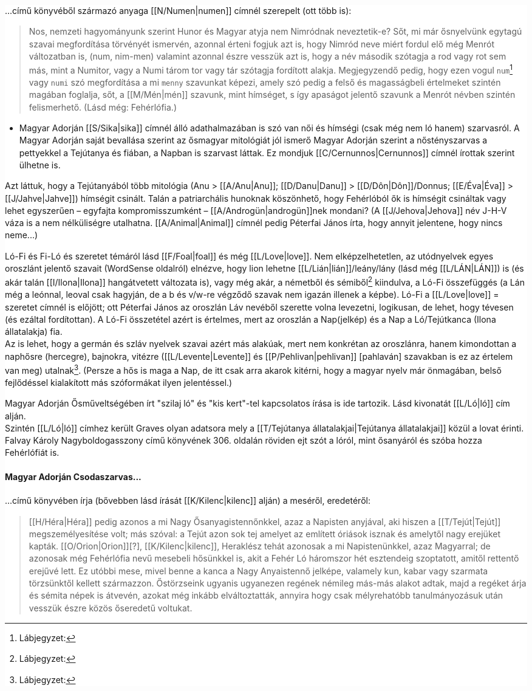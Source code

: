 ...című könyvéből származó anyaga [[N/Numen\|numen]] címnél szerepelt (ott több is):  
> Nos, nemzeti hagyományunk szerint Hunor és Magyar atyja nem Nimródnak neveztetik-e? Sőt, mi már ősnyelvünk egytagú szavai megfordítása törvényét ismervén, azonnal érteni fogjuk azt is, hogy Nimród neve miért fordul elő még Menrót változatban is, (num, nim-men) valamint azonnal észre vesszük azt is, hogy a név második szótagja a rod vagy rot sem más, mint a Numitor, vagy a Numi tárom tor vagy tár szótagja fordított alakja. Megjegyzendő pedig, hogy ezen vogul `num`[^3] vagy `numi` szó megfordítása a mi `menny` szavunkat képezi, amely szó pedig a felső és magasságbeli értelmeket szintén magában foglalja, sőt, a [[M/Mén\|mén]] szavunk, mint hímséget, s így apaságot jelentő szavunk a Menrót névben szintén felismerhető. (Lásd még: Fehérlófia.)  
- Magyar Adorján [[S/Sika\|sika]] címnél álló adathalmazában is szó van női és hímségi (csak még nem ló hanem) szarvasról. A Magyar Adorján saját bevallása szerint az ősmagyar mitológiát jól ismerő Magyar Adorján szerint a nőstényszarvas a pettyekkel a Tejútanya és fiában, a Napban is szarvast láttak. Ez mondjuk [[C/Cernunnos\|Cernunnos]] címnél írottak szerint ülhetne is.

Azt láttuk, hogy a Tejútanyából több mitológia (Anu > [[A/Anu\|Anu]]; [[D/Danu\|Danu]] > [[D/Dôn\|Dôn]]/Donnus; [[E/Éva\|Éva]] > [[J/Jahve\|Jahve]]) hímségit csinált. Talán a patriarchális hunoknak köszönhető, hogy Fehérlóból ők is hímségit csináltak vagy lehet egyszerűen – egyfajta kompromisszumként – [[A/Androgün\|androgün]]nek mondani? (A [[J/Jehova\|Jehova]] név J-H-V váza is a nem nélküliségre utalhatna. [[A/Animal\|Animal]] címnél pedig Péterfai János írta, hogy annyit jelentene, hogy nincs neme...)  

Ló-Fi és Fi-Ló és szeretet témáról lásd [[F/Foal\|foal]] és még [[L/Love\|love]]. Nem elképzelhetetlen, az utódnyelvek egyes oroszlánt jelentő szavait (WordSense oldalról) elnézve, hogy lion lehetne [[L/Lián\|lián]]/leány/lány (lásd még [[L/LÁN\|LÁN]]) is (és akár talán [[I/Ilona\|Ilona]] hangátvetett változata is), vagy még akár, a németből és sémiből[^4] kiindulva, a Ló-Fi összefüggés (a Lán még a leónnal, leoval csak hagyján, de a b és v/w-re végződő szavak nem igazán illenek a képbe). Ló-Fi a [[L/Love\|love]] = szeretet címnél is előjött; ott Péterfai János az oroszlán Láv nevéből szerette volna levezetni, logikusan, de lehet, hogy tévesen (és ezáltal fordítottan). A Ló-Fi összetétel azért is értelmes, mert az oroszlán a Nap(jelkép) és a Nap a Ló/Tejútkanca (Ilona állatalakja) fia.  
Az is lehet, hogy a germán és szláv nyelvek szavai azért más alakúak, mert nem konkrétan az oroszlánra, hanem kimondottan a naphősre (hercegre), bajnokra, vitézre ([[L/Levente\|Levente]] és [[P/Pehlivan\|pehlivan]] \[pahlaván\] szavakban is ez az értelem van meg) utalnak[^5]. (Persze a hős is maga a Nap, de itt csak arra akarok kitérni, hogy a magyar nyelv már önmagában, belső fejlődéssel kialakított más szóformákat ilyen jelentéssel.)  

Magyar Adorján Ősműveltségében írt "szilaj ló" és "kis kert"-tel kapcsolatos írása is ide tartozik. Lásd kivonatát [[L/Ló\|ló]] cím alján.  
Szintén [[L/Ló\|ló]] címhez került Graves olyan adatsora mely a [[T/Tejútanya állatalakjai\|Tejútanya állatalakjai]] közül a lovat érinti.  
Falvay Károly Nagyboldogasszony című könyvének 306. oldalán röviden ejt szót a lóról, mint ősanyáról és szóba hozza Fehérlófiát is.  

#### Magyar Adorján Csodaszarvas...  

...című könyvében írja (bővebben lásd írását [[K/Kilenc\|kilenc]] alján) a meséről, eredetéről:  
> [[H/Héra\|Héra]] pedig azonos a mi Nagy Ősanyagistennőnkkel, azaz a Napisten anyjával, aki hiszen a [[T/Tejút\|Tejút]] megszemélyesítése volt; más szóval: a Tejút azon sok tej amelyet az említett óriások isznak és amelytől nagy erejüket kapták. [[O/Orion\|Orion]]\[?\], [[K/Kilenc\|kilenc]], Heraklész tehát azonosak a mi Napistenünkkel, azaz Magyarral; de azonosak még Fehérlófia nevű mesebeli hősünkkel is, akit a Fehér Ló háromszor hét esztendeig szoptatott, amitől rettentő erejűvé lett. Ez utóbbi mese, mivel benne a kanca a Nagy Anyaistennő jelképe, valamely kun, kabar vagy szarmata törzsünktől kellett származzon. Őstörzseink ugyanis ugyanezen regének némileg más-más alakot adtak, majd a regéket árja és sémita népek is átvevén, azokat még inkább elváltoztatták, annyira hogy csak mélyrehatóbb tanulmányozásuk után vesszük észre közös őseredetű voltukat.  


[^1]: Lábjegyzet:  
[^2]: Lábjegyzet:  
[^3]: Lábjegyzet:  
[^4]: Lábjegyzet:  
[^5]: Lábjegyzet:  
